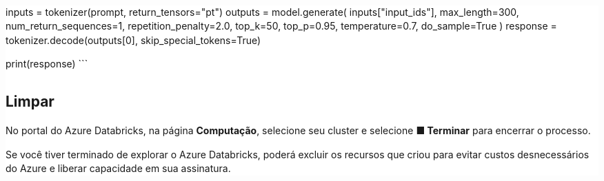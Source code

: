    inputs = tokenizer(prompt, return_tensors="pt")
   outputs = model.generate(
       inputs["input_ids"], 
       max_length=300, 
       num_return_sequences=1, 
       repetition_penalty=2.0, 
       top_k=50, 
       top_p=0.95, 
       temperature=0.7,
       do_sample=True
   )
   response = tokenizer.decode(outputs[0], skip_special_tokens=True)

   print(response)
    ```

## Limpar

No portal do Azure Databricks, na página **Computação**, selecione seu cluster e selecione **&#9632; Terminar** para encerrar o processo.

Se você tiver terminado de explorar o Azure Databricks, poderá excluir os recursos que criou para evitar custos desnecessários do Azure e liberar capacidade em sua assinatura.
